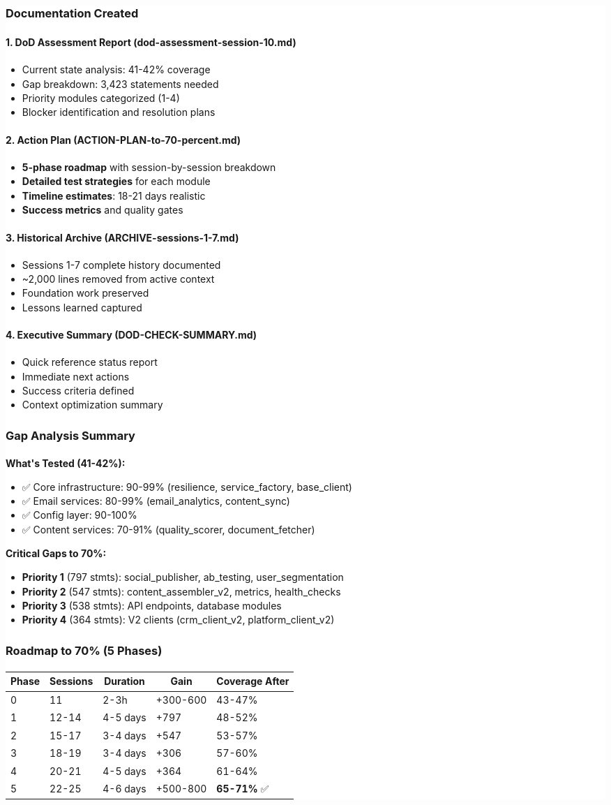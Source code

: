 ### Documentation Created

#### 1. DoD Assessment Report (dod-assessment-session-10.md)
- Current state analysis: 41-42% coverage
- Gap breakdown: 3,423 statements needed
- Priority modules categorized (1-4)
- Blocker identification and resolution plans

#### 2. Action Plan (ACTION-PLAN-to-70-percent.md)
- **5-phase roadmap** with session-by-session breakdown
- **Detailed test strategies** for each module
- **Timeline estimates**: 18-21 days realistic
- **Success metrics** and quality gates

#### 3. Historical Archive (ARCHIVE-sessions-1-7.md)
- Sessions 1-7 complete history documented
- ~2,000 lines removed from active context
- Foundation work preserved
- Lessons learned captured

#### 4. Executive Summary (DOD-CHECK-SUMMARY.md)
- Quick reference status report
- Immediate next actions
- Success criteria defined
- Context optimization summary

### Gap Analysis Summary

**What's Tested (41-42%):**
- ✅ Core infrastructure: 90-99% (resilience, service_factory, base_client)
- ✅ Email services: 80-99% (email_analytics, content_sync)
- ✅ Config layer: 90-100%
- ✅ Content services: 70-91% (quality_scorer, document_fetcher)

**Critical Gaps to 70%:**
- **Priority 1** (797 stmts): social_publisher, ab_testing, user_segmentation
- **Priority 2** (547 stmts): content_assembler_v2, metrics, health_checks
- **Priority 3** (538 stmts): API endpoints, database modules
- **Priority 4** (364 stmts): V2 clients (crm_client_v2, platform_client_v2)

### Roadmap to 70% (5 Phases)

| Phase | Sessions | Duration | Gain | Coverage After |
|-------|----------|----------|------|----------------|
| 0 | 11 | 2-3h | +300-600 | 43-47% |
| 1 | 12-14 | 4-5 days | +797 | 48-52% |
| 2 | 15-17 | 3-4 days | +547 | 53-57% |
| 3 | 18-19 | 3-4 days | +306 | 57-60% |
| 4 | 20-21 | 4-5 days | +364 | 61-64% |
| 5 | 22-25 | 4-6 days | +500-800 | **65-71%** ✅ |
